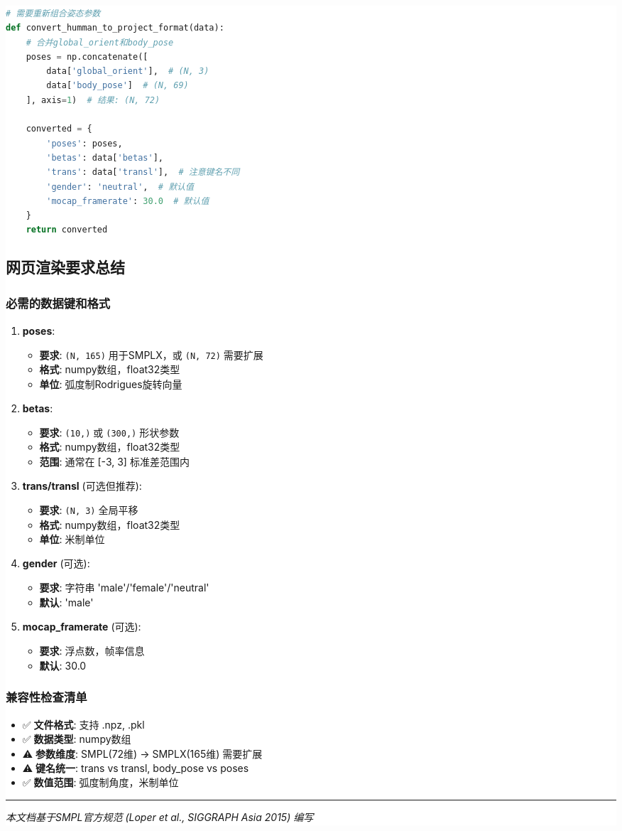 ```python
# 需要重新组合姿态参数
def convert_humman_to_project_format(data):
    # 合并global_orient和body_pose
    poses = np.concatenate([
        data['global_orient'],  # (N, 3)
        data['body_pose']  # (N, 69)
    ], axis=1)  # 结果: (N, 72)

    converted = {
        'poses': poses,
        'betas': data['betas'],
        'trans': data['transl'],  # 注意键名不同
        'gender': 'neutral',  # 默认值
        'mocap_framerate': 30.0  # 默认值
    }
    return converted
```

## 网页渲染要求总结

### 必需的数据键和格式

1. **poses**:
    - **要求**: `(N, 165)` 用于SMPLX，或 `(N, 72)` 需要扩展
    - **格式**: numpy数组，float32类型
    - **单位**: 弧度制Rodrigues旋转向量

2. **betas**:
    - **要求**: `(10,)` 或 `(300,)` 形状参数
    - **格式**: numpy数组，float32类型
    - **范围**: 通常在 [-3, 3] 标准差范围内

3. **trans/transl** (可选但推荐):
    - **要求**: `(N, 3)` 全局平移
    - **格式**: numpy数组，float32类型
    - **单位**: 米制单位

4. **gender** (可选):
    - **要求**: 字符串 'male'/'female'/'neutral'
    - **默认**: 'male'

5. **mocap_framerate** (可选):
    - **要求**: 浮点数，帧率信息
    - **默认**: 30.0

### 兼容性检查清单

- ✅ **文件格式**: 支持 .npz, .pkl
- ✅ **数据类型**: numpy数组
- ⚠️ **参数维度**: SMPL(72维) → SMPLX(165维) 需要扩展
- ⚠️ **键名统一**: trans vs transl, body_pose vs poses
- ✅ **数值范围**: 弧度制角度，米制单位

---
*本文档基于SMPL官方规范 (Loper et al., SIGGRAPH Asia 2015) 编写* 